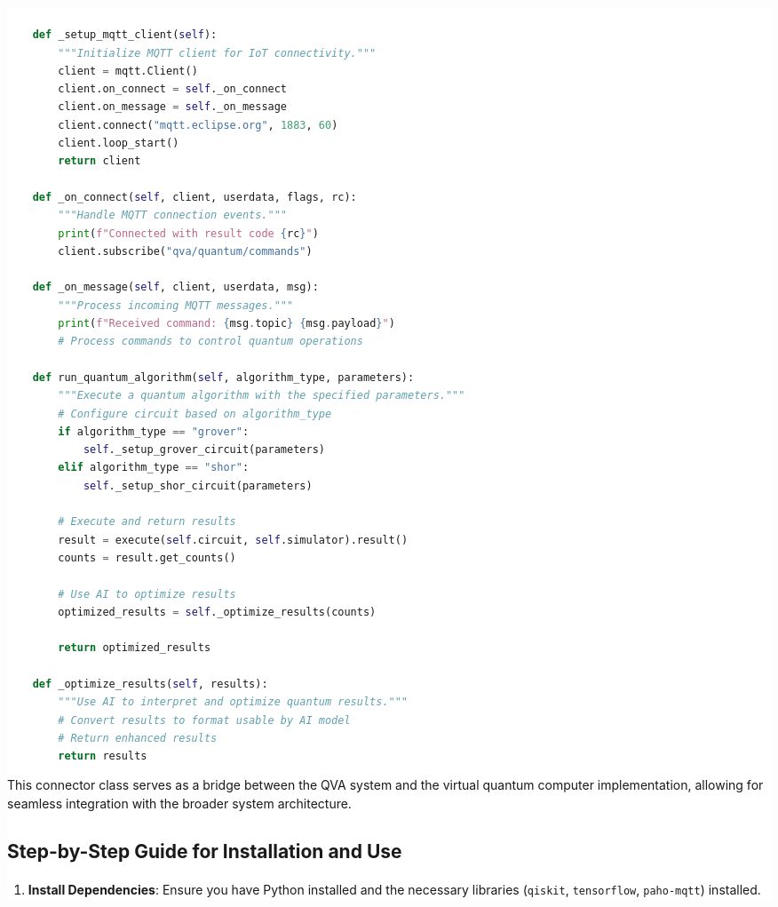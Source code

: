```python
        
    def _setup_mqtt_client(self):
        """Initialize MQTT client for IoT connectivity."""
        client = mqtt.Client()
        client.on_connect = self._on_connect
        client.on_message = self._on_message
        client.connect("mqtt.eclipse.org", 1883, 60)
        client.loop_start()
        return client
        
    def _on_connect(self, client, userdata, flags, rc):
        """Handle MQTT connection events."""
        print(f"Connected with result code {rc}")
        client.subscribe("qva/quantum/commands")
        
    def _on_message(self, client, userdata, msg):
        """Process incoming MQTT messages."""
        print(f"Received command: {msg.topic} {msg.payload}")
        # Process commands to control quantum operations
        
    def run_quantum_algorithm(self, algorithm_type, parameters):
        """Execute a quantum algorithm with the specified parameters."""
        # Configure circuit based on algorithm_type
        if algorithm_type == "grover":
            self._setup_grover_circuit(parameters)
        elif algorithm_type == "shor":
            self._setup_shor_circuit(parameters)
        
        # Execute and return results
        result = execute(self.circuit, self.simulator).result()
        counts = result.get_counts()
        
        # Use AI to optimize results
        optimized_results = self._optimize_results(counts)
        
        return optimized_results
        
    def _optimize_results(self, results):
        """Use AI to interpret and optimize quantum results."""
        # Convert results to format usable by AI model
        # Return enhanced results
        return results
```

This connector class serves as a bridge between the QVA system and the virtual quantum computer implementation, allowing for seamless integration with the broader system architecture.

## Step-by-Step Guide for Installation and Use

1. **Install Dependencies**:
   Ensure you have Python installed and the necessary libraries (`qiskit`, `tensorflow`, `paho-mqtt`) installed.
